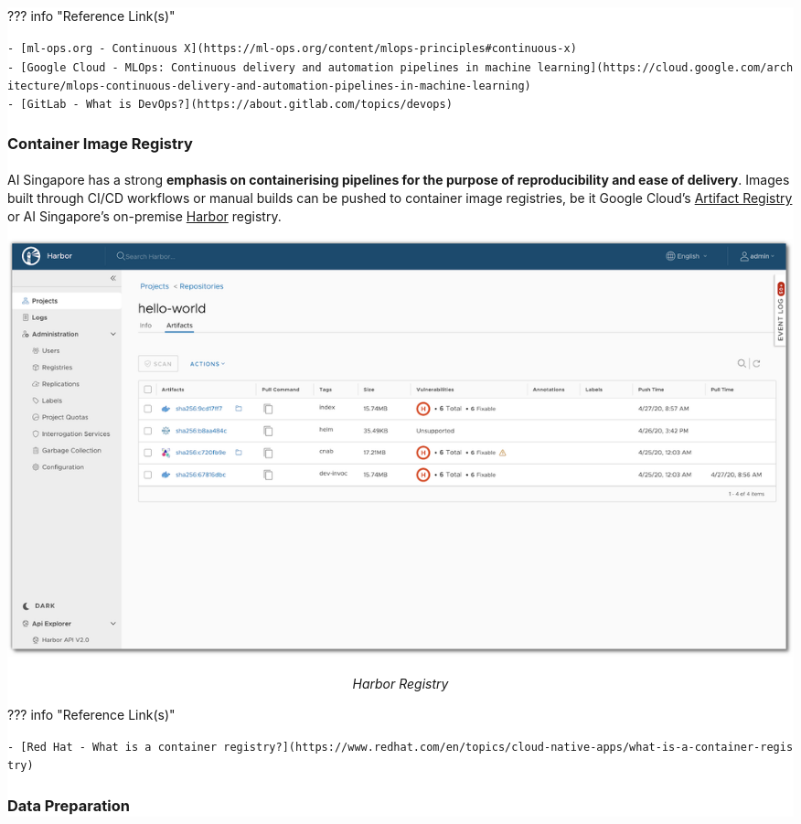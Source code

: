 <iframe width="1280" height="315" src="https://www.youtube.com/embed/1P3eDs9Zzyk" title="YouTube video player" frameborder="0" allow="accelerometer; autoplay; clipboard-write; encrypted-media; gyroscope; picture-in-picture; web-share" allowfullscreen></iframe>

??? info "Reference Link(s)"

    - [ml-ops.org - Continuous X](https://ml-ops.org/content/mlops-principles#continuous-x)
    - [Google Cloud - MLOps: Continuous delivery and automation pipelines in machine learning](https://cloud.google.com/architecture/mlops-continuous-delivery-and-automation-pipelines-in-machine-learning)
    - [GitLab - What is DevOps?](https://about.gitlab.com/topics/devops)

### Container Image Registry

AI Singapore has a strong __emphasis on containerising pipelines for the
purpose of reproducibility and ease of delivery__. Images built through
CI/CD workflows or manual builds can be pushed to container image
registries, be it Google Cloud’s
[Artifact Registry](https://cloud.google.com/artifact-registry)
or AI Singapore’s on-premise [Harbor](https://goharbor.io) registry.

![Harbor Registry - Sample Screenshot](assets/screenshots/external/goharbor-blog-harbor-2.0-artifacts.png)
<p style="text-align: center;"><i>Harbor Registry</i></p>

??? info "Reference Link(s)"

    - [Red Hat - What is a container registry?](https://www.redhat.com/en/topics/cloud-native-apps/what-is-a-container-registry)

### Data Preparation
